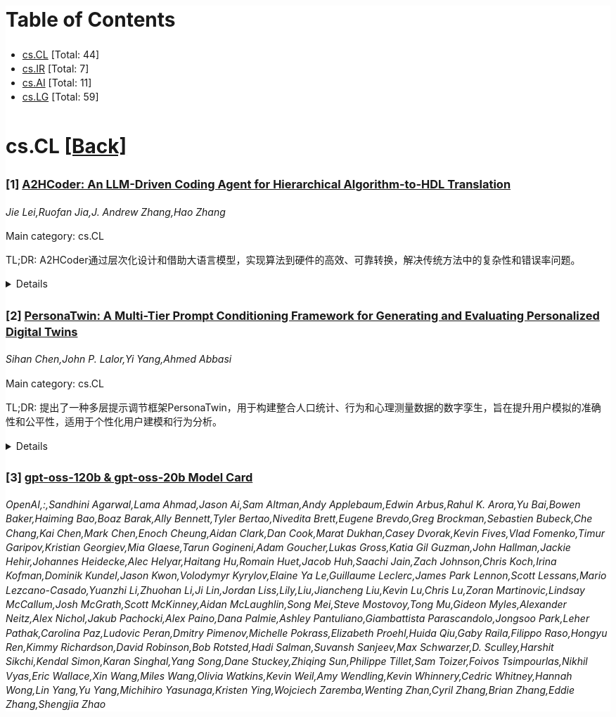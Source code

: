 <div id=toc></div>

# Table of Contents

- [cs.CL](#cs.CL) [Total: 44]
- [cs.IR](#cs.IR) [Total: 7]
- [cs.AI](#cs.AI) [Total: 11]
- [cs.LG](#cs.LG) [Total: 59]


<div id='cs.CL'></div>

# cs.CL [[Back]](#toc)

### [1] [A2HCoder: An LLM-Driven Coding Agent for Hierarchical Algorithm-to-HDL Translation](https://arxiv.org/abs/2508.10904)
*Jie Lei,Ruofan Jia,J. Andrew Zhang,Hao Zhang*

Main category: cs.CL

TL;DR: A2HCoder通过层次化设计和借助大语言模型，实现算法到硬件的高效、可靠转换，解决传统方法中的复杂性和错误率问题。


<details><summary>Details</summary></details>


### [2] [PersonaTwin: A Multi-Tier Prompt Conditioning Framework for Generating and Evaluating Personalized Digital Twins](https://arxiv.org/abs/2508.10906)
*Sihan Chen,John P. Lalor,Yi Yang,Ahmed Abbasi*

Main category: cs.CL

TL;DR: 提出了一种多层提示调节框架PersonaTwin，用于构建整合人口统计、行为和心理测量数据的数字孪生，旨在提升用户模拟的准确性和公平性，适用于个性化用户建模和行为分析。


<details><summary>Details</summary></details>


### [3] [gpt-oss-120b & gpt-oss-20b Model Card](https://arxiv.org/abs/2508.10925)
*OpenAI,:,Sandhini Agarwal,Lama Ahmad,Jason Ai,Sam Altman,Andy Applebaum,Edwin Arbus,Rahul K. Arora,Yu Bai,Bowen Baker,Haiming Bao,Boaz Barak,Ally Bennett,Tyler Bertao,Nivedita Brett,Eugene Brevdo,Greg Brockman,Sebastien Bubeck,Che Chang,Kai Chen,Mark Chen,Enoch Cheung,Aidan Clark,Dan Cook,Marat Dukhan,Casey Dvorak,Kevin Fives,Vlad Fomenko,Timur Garipov,Kristian Georgiev,Mia Glaese,Tarun Gogineni,Adam Goucher,Lukas Gross,Katia Gil Guzman,John Hallman,Jackie Hehir,Johannes Heidecke,Alec Helyar,Haitang Hu,Romain Huet,Jacob Huh,Saachi Jain,Zach Johnson,Chris Koch,Irina Kofman,Dominik Kundel,Jason Kwon,Volodymyr Kyrylov,Elaine Ya Le,Guillaume Leclerc,James Park Lennon,Scott Lessans,Mario Lezcano-Casado,Yuanzhi Li,Zhuohan Li,Ji Lin,Jordan Liss,Lily,Liu,Jiancheng Liu,Kevin Lu,Chris Lu,Zoran Martinovic,Lindsay McCallum,Josh McGrath,Scott McKinney,Aidan McLaughlin,Song Mei,Steve Mostovoy,Tong Mu,Gideon Myles,Alexander Neitz,Alex Nichol,Jakub Pachocki,Alex Paino,Dana Palmie,Ashley Pantuliano,Giambattista Parascandolo,Jongsoo Park,Leher Pathak,Carolina Paz,Ludovic Peran,Dmitry Pimenov,Michelle Pokrass,Elizabeth Proehl,Huida Qiu,Gaby Raila,Filippo Raso,Hongyu Ren,Kimmy Richardson,David Robinson,Bob Rotsted,Hadi Salman,Suvansh Sanjeev,Max Schwarzer,D. Sculley,Harshit Sikchi,Kendal Simon,Karan Singhal,Yang Song,Dane Stuckey,Zhiqing Sun,Philippe Tillet,Sam Toizer,Foivos Tsimpourlas,Nikhil Vyas,Eric Wallace,Xin Wang,Miles Wang,Olivia Watkins,Kevin Weil,Amy Wendling,Kevin Whinnery,Cedric Whitney,Hannah Wong,Lin Yang,Yu Yang,Michihiro Yasunaga,Kristen Ying,Wojciech Zaremba,Wenting Zhan,Cyril Zhang,Brian Zhang,Eddie Zhang,Shengjia Zhao*
